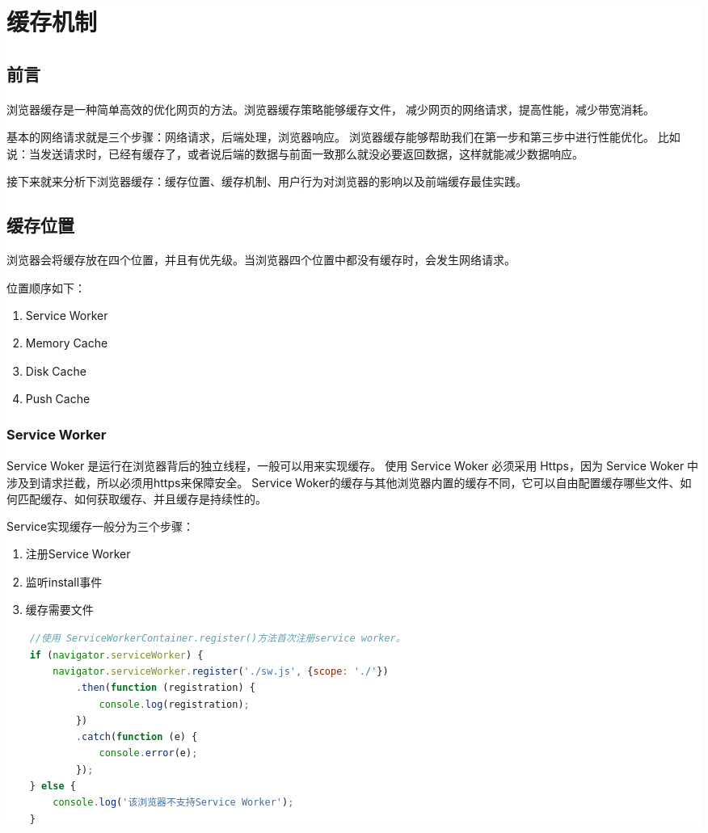 # 缓存机制

## 前言

浏览器缓存是一种简单高效的优化网页的方法。浏览器缓存策略能够缓存文件，
减少网页的网络请求，提高性能，减少带宽消耗。

基本的网络请求就是三个步骤：网络请求，后端处理，浏览器响应。
浏览器缓存能够帮助我们在第一步和第三步中进行性能优化。
比如说：当发送请求时，已经有缓存了，或者说后端的数据与前面一致那么就没必要返回数据，这样就能减少数据响应。

接下来就来分析下浏览器缓存：缓存位置、缓存机制、用户行为对浏览器的影响以及前端缓存最佳实践。


## 缓存位置

浏览器会将缓存放在四个位置，并且有优先级。当浏览器四个位置中都没有缓存时，会发生网络请求。

位置顺序如下：

1. Service Worker

2. Memory Cache

3. Disk Cache

4. Push Cache

### Service Worker

Service Woker 是运行在浏览器背后的独立线程，一般可以用来实现缓存。
使用 Service Woker 必须采用 Https，因为 Service Woker 中涉及到请求拦截，所以必须用https来保障安全。
Service Woker的缓存与其他浏览器内置的缓存不同，它可以自由配置缓存哪些文件、如何匹配缓存、如何获取缓存、并且缓存是持续性的。

Service实现缓存一般分为三个步骤：

1. 注册Service Worker

2. 监听install事件

3. 缓存需要文件
```js
    //使用 ServiceWorkerContainer.register()方法首次注册service worker。
    if (navigator.serviceWorker) {
        navigator.serviceWorker.register('./sw.js', {scope: './'})
            .then(function (registration) {
                console.log(registration);
            })
            .catch(function (e) {
                console.error(e);
            });
    } else {
        console.log('该浏览器不支持Service Worker');
    }
```
